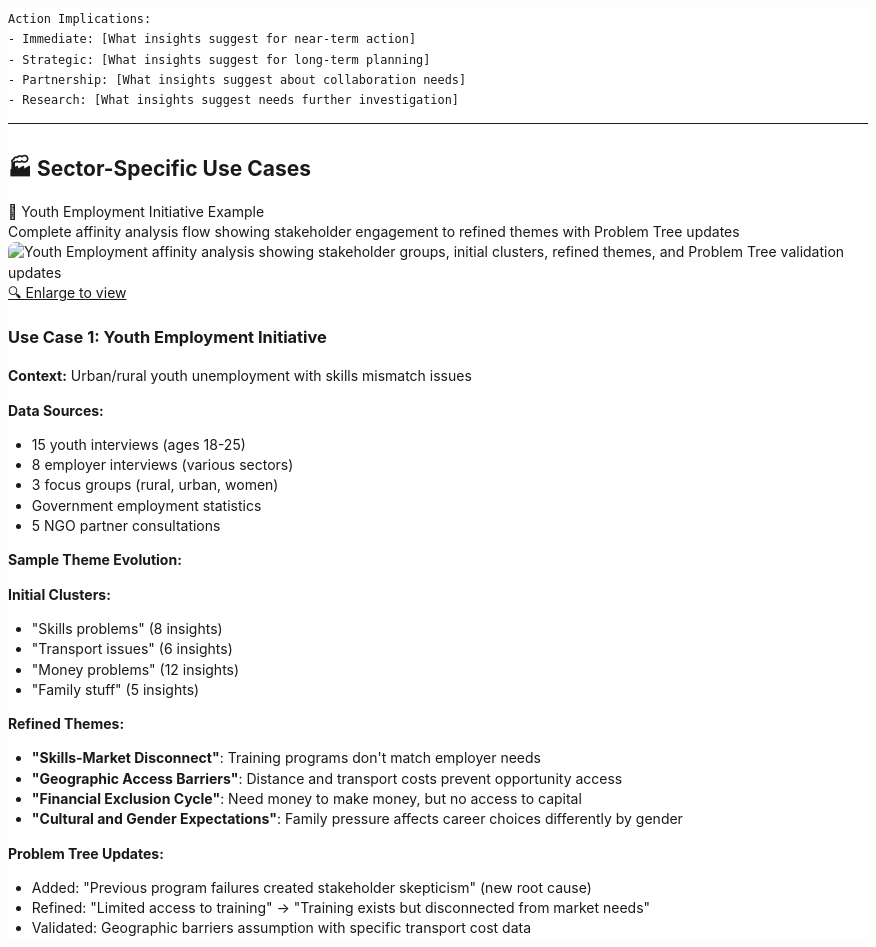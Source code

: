 ```
Action Implications:
- Immediate: [What insights suggest for near-term action]
- Strategic: [What insights suggest for long-term planning]
- Partnership: [What insights suggest about collaboration needs]
- Research: [What insights suggest needs further investigation]
```

---

## 🏭 Sector-Specific Use Cases

<div class="problem-tree-embed">
  <div class="problem-tree-title">💼 Youth Employment Initiative Example</div>
  <div class="problem-tree-description">Complete affinity analysis flow showing stakeholder engagement to refined themes with Problem Tree updates</div>
  
  <img src="{{ '/assets/images/affinity-analysis/youth-employment-usecase.svg' | relative_url }}" alt="Youth Employment affinity analysis showing stakeholder groups, initial clusters, refined themes, and Problem Tree validation updates" style="width: 100%; height: auto; border-radius: 8px;">
  
  <div class="problem-tree-enlarge">
    <a href="{{ '/assets/images/affinity-analysis/youth-employment-usecase.svg' | relative_url }}" target="_blank" class="enlarge-link">🔍 Enlarge to view</a>
  </div>
</div>

### Use Case 1: Youth Employment Initiative

**Context:** Urban/rural youth unemployment with skills mismatch issues

**Data Sources:**
- 15 youth interviews (ages 18-25)
- 8 employer interviews (various sectors)
- 3 focus groups (rural, urban, women)
- Government employment statistics
- 5 NGO partner consultations

**Sample Theme Evolution:**

**Initial Clusters:**
- "Skills problems" (8 insights)
- "Transport issues" (6 insights)  
- "Money problems" (12 insights)
- "Family stuff" (5 insights)

**Refined Themes:**
- **"Skills-Market Disconnect"**: Training programs don't match employer needs
- **"Geographic Access Barriers"**: Distance and transport costs prevent opportunity access
- **"Financial Exclusion Cycle"**: Need money to make money, but no access to capital
- **"Cultural and Gender Expectations"**: Family pressure affects career choices differently by gender

**Problem Tree Updates:**
- Added: "Previous program failures created stakeholder skepticism" (new root cause)
- Refined: "Limited access to training" → "Training exists but disconnected from market needs"
- Validated: Geographic barriers assumption with specific transport cost data

